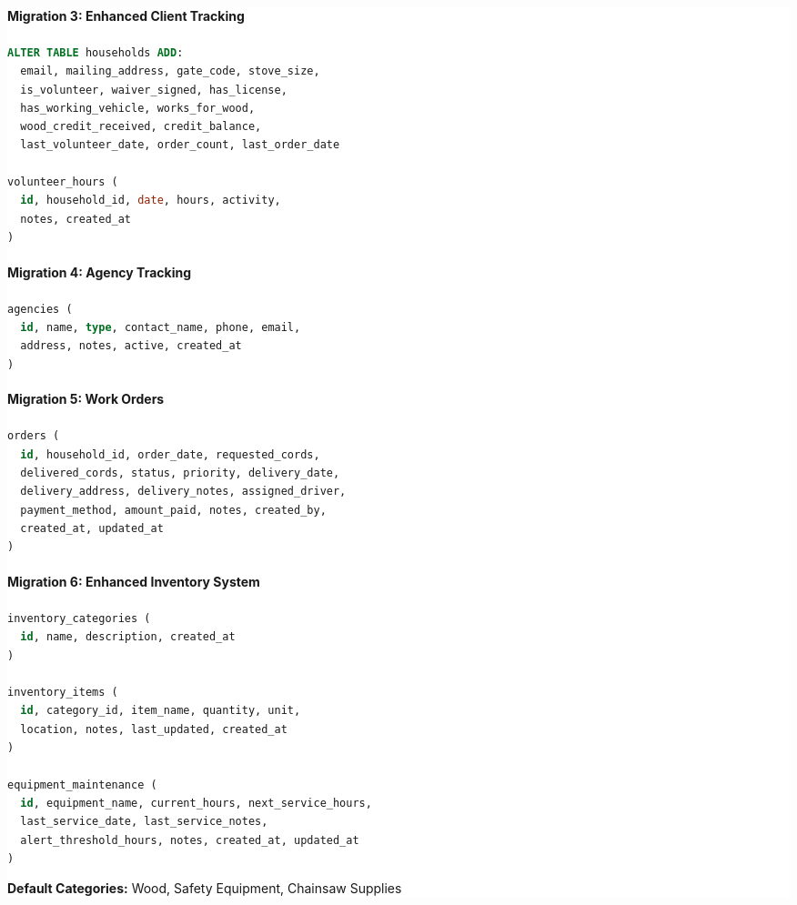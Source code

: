 #### **Migration 3:** Enhanced Client Tracking
```sql
ALTER TABLE households ADD:
  email, mailing_address, gate_code, stove_size,
  is_volunteer, waiver_signed, has_license,
  has_working_vehicle, works_for_wood,
  wood_credit_received, credit_balance,
  last_volunteer_date, order_count, last_order_date

volunteer_hours (
  id, household_id, date, hours, activity, 
  notes, created_at
)
```

#### **Migration 4:** Agency Tracking
```sql
agencies (
  id, name, type, contact_name, phone, email,
  address, notes, active, created_at
)
```

#### **Migration 5:** Work Orders
```sql
orders (
  id, household_id, order_date, requested_cords,
  delivered_cords, status, priority, delivery_date,
  delivery_address, delivery_notes, assigned_driver,
  payment_method, amount_paid, notes, created_by,
  created_at, updated_at
)
```

#### **Migration 6:** Enhanced Inventory System
```sql
inventory_categories (
  id, name, description, created_at
)

inventory_items (
  id, category_id, item_name, quantity, unit,
  location, notes, last_updated, created_at
)

equipment_maintenance (
  id, equipment_name, current_hours, next_service_hours,
  last_service_date, last_service_notes,
  alert_threshold_hours, notes, created_at, updated_at
)
```
**Default Categories:** Wood, Safety Equipment, Chainsaw Supplies
